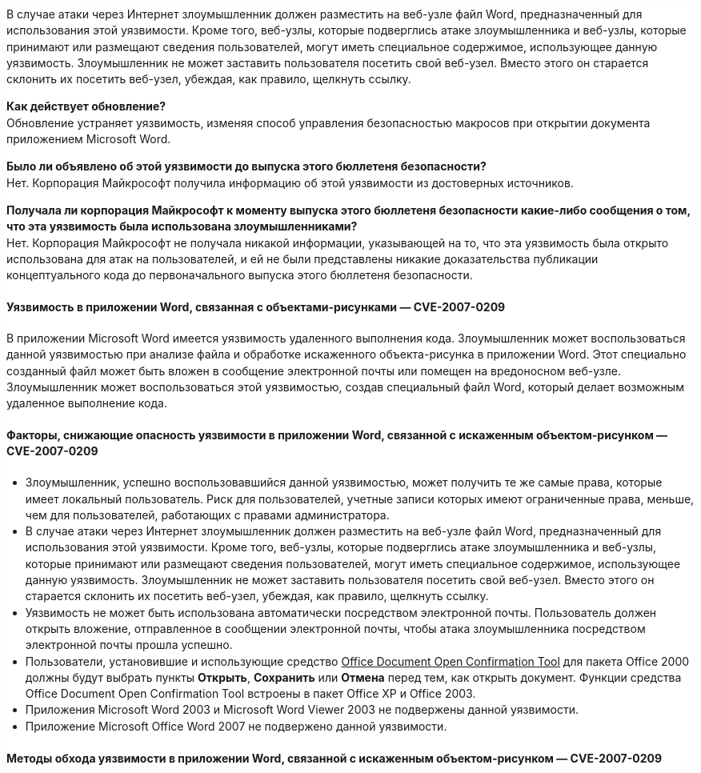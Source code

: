 В случае атаки через Интернет злоумышленник должен разместить на веб-узле файл Word, предназначенный для использования этой уязвимости. Кроме того, веб-узлы, которые подверглись атаке злоумышленника и веб-узлы, которые принимают или размещают сведения пользователей, могут иметь специальное содержимое, использующее данную уязвимость. Злоумышленник не может заставить пользователя посетить свой веб-узел. Вместо этого он старается склонить их посетить веб-узел, убеждая, как правило, щелкнуть ссылку.
  
**Как действует обновление?**  
Обновление устраняет уязвимость, изменяя способ управления безопасностью макросов при открытии документа приложением Microsoft Word.
  
**Было ли объявлено об этой уязвимости до выпуска этого бюллетеня безопасности?**  
Нет. Корпорация Майкрософт получила информацию об этой уязвимости из достоверных источников.
  
**Получала ли корпорация Майкрософт к моменту выпуска этого бюллетеня безопасности какие-либо сообщения о том, что эта уязвимость была использована злоумышленниками?**  
Нет. Корпорация Майкрософт не получала никакой информации, указывающей на то, что эта уязвимость была открыто использована для атак на пользователей, и ей не были представлены никакие доказательства публикации концептуального кода до первоначального выпуска этого бюллетеня безопасности.
  
#### Уязвимость в приложении Word, связанная с объектами-рисунками — CVE-2007-0209
  
В приложении Microsoft Word имеется уязвимость удаленного выполнения кода. Злоумышленник может воспользоваться данной уязвимостью при анализе файла и обработке искаженного объекта-рисунка в приложении Word. Этот специально созданный файл может быть вложен в сообщение электронной почты или помещен на вредоносном веб-узле. Злоумышленник может воспользоваться этой уязвимостью, создав специальный файл Word, который делает возможным удаленное выполнение кода.
  
#### Факторы, снижающие опасность уязвимости в приложении Word, связанной с искаженным объектом-рисунком — CVE-2007-0209
  
-   Злоумышленник, успешно воспользовавшийся данной уязвимостью, может получить те же самые права, которые имеет локальный пользователь. Риск для пользователей, учетные записи которых имеют ограниченные права, меньше, чем для пользователей, работающих с правами администратора.  
-   В случае атаки через Интернет злоумышленник должен разместить на веб-узле файл Word, предназначенный для использования этой уязвимости. Кроме того, веб-узлы, которые подверглись атаке злоумышленника и веб-узлы, которые принимают или размещают сведения пользователей, могут иметь специальное содержимое, использующее данную уязвимость. Злоумышленник не может заставить пользователя посетить свой веб-узел. Вместо этого он старается склонить их посетить веб-узел, убеждая, как правило, щелкнуть ссылку.  
-   Уязвимость не может быть использована автоматически посредством электронной почты. Пользователь должен открыть вложение, отправленное в сообщении электронной почты, чтобы атака злоумышленника посредством электронной почты прошла успешно.  
-   Пользователи, установившие и использующие средство [Office Document Open Confirmation Tool](http://www.microsoft.com/downloads/details.aspx?familyid=8b5762d2-077f-4031-9ee6-c9538e9f2a2f) для пакета Office 2000 должны будут выбрать пункты **Открыть**, **Сохранить** или **Отмена** перед тем, как открыть документ. Функции средства Office Document Open Confirmation Tool встроены в пакет Office XP и Office 2003.  
-   Приложения Microsoft Word 2003 и Microsoft Word Viewer 2003 не подвержены данной уязвимости.  
-   Приложение Microsoft Office Word 2007 не подвержено данной уязвимости.
  
#### Методы обхода уязвимости в приложении Word, связанной с искаженным объектом-рисунком — CVE-2007-0209
  